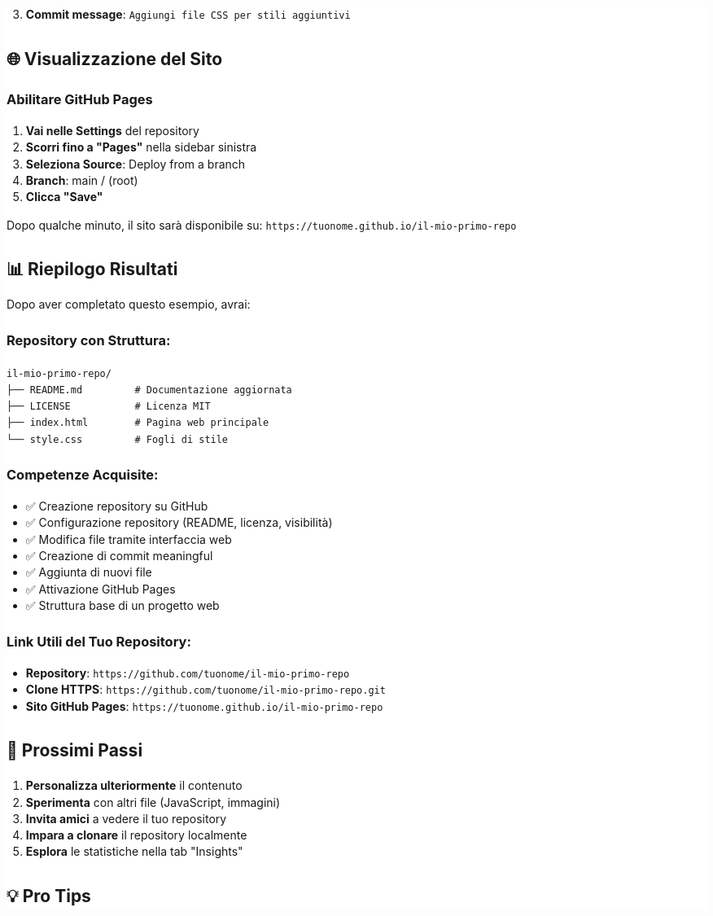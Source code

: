 3. **Commit message**: `Aggiungi file CSS per stili aggiuntivi`

## 🌐 Visualizzazione del Sito

### Abilitare GitHub Pages

1. **Vai nelle Settings** del repository
2. **Scorri fino a "Pages"** nella sidebar sinistra
3. **Seleziona Source**: Deploy from a branch
4. **Branch**: main / (root)
5. **Clicca "Save"**

Dopo qualche minuto, il sito sarà disponibile su:
`https://tuonome.github.io/il-mio-primo-repo`

## 📊 Riepilogo Risultati

Dopo aver completato questo esempio, avrai:

### Repository con Struttura:
```
il-mio-primo-repo/
├── README.md         # Documentazione aggiornata
├── LICENSE           # Licenza MIT
├── index.html        # Pagina web principale
└── style.css         # Fogli di stile
```

### Competenze Acquisite:
- ✅ Creazione repository su GitHub
- ✅ Configurazione repository (README, licenza, visibilità)
- ✅ Modifica file tramite interfaccia web
- ✅ Creazione di commit meaningful
- ✅ Aggiunta di nuovi file
- ✅ Attivazione GitHub Pages
- ✅ Struttura base di un progetto web

### Link Utili del Tuo Repository:
- **Repository**: `https://github.com/tuonome/il-mio-primo-repo`
- **Clone HTTPS**: `https://github.com/tuonome/il-mio-primo-repo.git`
- **Sito GitHub Pages**: `https://tuonome.github.io/il-mio-primo-repo`

## 🔄 Prossimi Passi

1. **Personalizza ulteriormente** il contenuto
2. **Sperimenta** con altri file (JavaScript, immagini)
3. **Invita amici** a vedere il tuo repository
4. **Impara a clonare** il repository localmente
5. **Esplora** le statistiche nella tab "Insights"

## 💡 Pro Tips
